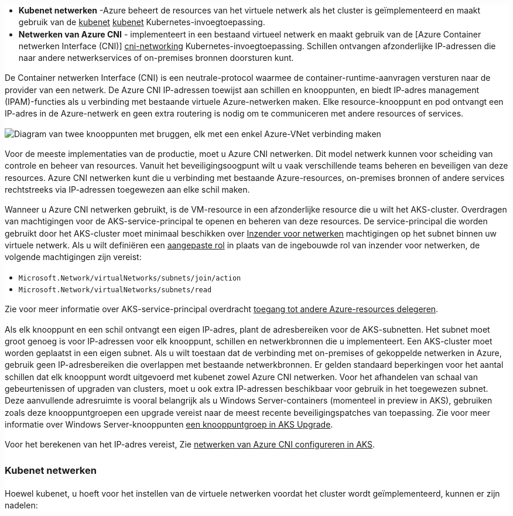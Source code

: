 * **Kubenet netwerken** -Azure beheert de resources van het virtuele netwerk als het cluster is geïmplementeerd en maakt gebruik van de [kubenet] [ kubenet] Kubernetes-invoegtoepassing.
* **Netwerken van Azure CNI** - implementeert in een bestaand virtueel netwerk en maakt gebruik van de [Azure Container netwerken Interface (CNI)] [ cni-networking] Kubernetes-invoegtoepassing. Schillen ontvangen afzonderlijke IP-adressen die naar andere netwerkservices of on-premises bronnen doorsturen kunt.

De Container netwerken Interface (CNI) is een neutrale-protocol waarmee de container-runtime-aanvragen versturen naar de provider van een netwerk. De Azure CNI IP-adressen toewijst aan schillen en knooppunten, en biedt IP-adres management (IPAM)-functies als u verbinding met bestaande virtuele Azure-netwerken maken. Elke resource-knooppunt en pod ontvangt een IP-adres in de Azure-netwerk en geen extra routering is nodig om te communiceren met andere resources of services.

![Diagram van twee knooppunten met bruggen, elk met een enkel Azure-VNet verbinding maken](media/operator-best-practices-network/advanced-networking-diagram.png)

Voor de meeste implementaties van de productie, moet u Azure CNI netwerken. Dit model netwerk kunnen voor scheiding van controle en beheer van resources. Vanuit het beveiligingsoogpunt wilt u vaak verschillende teams beheren en beveiligen van deze resources. Azure CNI netwerken kunt die u verbinding met bestaande Azure-resources, on-premises bronnen of andere services rechtstreeks via IP-adressen toegewezen aan elke schil maken.

Wanneer u Azure CNI netwerken gebruikt, is de VM-resource in een afzonderlijke resource die u wilt het AKS-cluster. Overdragen van machtigingen voor de AKS-service-principal te openen en beheren van deze resources. De service-principal die worden gebruikt door het AKS-cluster moet minimaal beschikken over [Inzender voor netwerken](../role-based-access-control/built-in-roles.md#network-contributor) machtigingen op het subnet binnen uw virtuele netwerk. Als u wilt definiëren een [aangepaste rol](../role-based-access-control/custom-roles.md) in plaats van de ingebouwde rol van inzender voor netwerken, de volgende machtigingen zijn vereist:
  * `Microsoft.Network/virtualNetworks/subnets/join/action`
  * `Microsoft.Network/virtualNetworks/subnets/read`

Zie voor meer informatie over AKS-service-principal overdracht [toegang tot andere Azure-resources delegeren][sp-delegation].

Als elk knooppunt en een schil ontvangt een eigen IP-adres, plant de adresbereiken voor de AKS-subnetten. Het subnet moet groot genoeg is voor IP-adressen voor elk knooppunt, schillen en netwerkbronnen die u implementeert. Een AKS-cluster moet worden geplaatst in een eigen subnet. Als u wilt toestaan dat de verbinding met on-premises of gekoppelde netwerken in Azure, gebruik geen IP-adresbereiken die overlappen met bestaande netwerkbronnen. Er gelden standaard beperkingen voor het aantal schillen dat elk knooppunt wordt uitgevoerd met kubenet zowel Azure CNI netwerken. Voor het afhandelen van schaal van gebeurtenissen of upgraden van clusters, moet u ook extra IP-adressen beschikbaar voor gebruik in het toegewezen subnet. Deze aanvullende adresruimte is vooral belangrijk als u Windows Server-containers (momenteel in preview in AKS), gebruiken zoals deze knooppuntgroepen een upgrade vereist naar de meest recente beveiligingspatches van toepassing. Zie voor meer informatie over Windows Server-knooppunten [een knooppuntgroep in AKS Upgrade][nodepool-upgrade].

Voor het berekenen van het IP-adres vereist, Zie [netwerken van Azure CNI configureren in AKS][advanced-networking].

### <a name="kubenet-networking"></a>Kubenet netwerken

Hoewel kubenet, u hoeft voor het instellen van de virtuele netwerken voordat het cluster wordt geïmplementeerd, kunnen er zijn nadelen:


[cni-networking]: https://github.com/Azure/azure-container-networking/blob/master/docs/cni.md
[kubenet]: https://kubernetes.io/docs/concepts/cluster-administration/network-plugins/#kubenet
[app-gateway-ingress]: https://github.com/Azure/application-gateway-kubernetes-ingress
[nginx]: https://www.nginx.com/products/nginx/kubernetes-ingress-controller
[contour]: https://github.com/heptio/contour
[haproxy]: https://www.haproxy.org
[traefik]: https://github.com/containous/traefik
[barracuda-waf]: https://www.barracuda.com/products/webapplicationfirewall/models/5
[aks-concepts-network]: concepts-network.md
[sp-delegation]: kubernetes-service-principal.md#delegate-access-to-other-azure-resources
[expressroute]: ../expressroute/expressroute-introduction.md
[vpn-gateway]: ../vpn-gateway/vpn-gateway-about-vpngateways.md
[aks-ingress-internal]: ingress-internal-ip.md
[aks-ingress-static-tls]: ingress-static-ip.md
[aks-ingress-basic]: ingress-basic.md
[aks-ingress-tls]: ingress-tls.md
[aks-ingress-own-tls]: ingress-own-tls.md
[app-gateway]: ../application-gateway/overview.md
[use-network-policies]: use-network-policies.md
[advanced-networking]: configure-azure-cni.md
[aks-configure-kubenet-networking]: configure-kubenet.md
[concepts-node-selectors]: concepts-clusters-workloads.md#node-selectors
[nodepool-upgrade]: use-multiple-node-pools.md#upgrade-a-node-pool